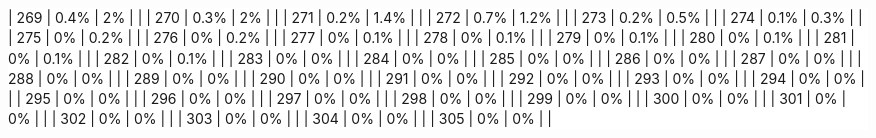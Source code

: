 | 269 | 0.4% | 2% |  |
| 270 | 0.3% | 2% |  |
| 271 | 0.2% | 1.4% |  |
| 272 | 0.7% | 1.2% |  |
| 273 | 0.2% | 0.5% |  |
| 274 | 0.1% | 0.3% |  |
| 275 | 0% | 0.2% |  |
| 276 | 0% | 0.2% |  |
| 277 | 0% | 0.1% |  |
| 278 | 0% | 0.1% |  |
| 279 | 0% | 0.1% |  |
| 280 | 0% | 0.1% |  |
| 281 | 0% | 0.1% |  |
| 282 | 0% | 0.1% |  |
| 283 | 0% | 0% |  |
| 284 | 0% | 0% |  |
| 285 | 0% | 0% |  |
| 286 | 0% | 0% |  |
| 287 | 0% | 0% |  |
| 288 | 0% | 0% |  |
| 289 | 0% | 0% |  |
| 290 | 0% | 0% |  |
| 291 | 0% | 0% |  |
| 292 | 0% | 0% |  |
| 293 | 0% | 0% |  |
| 294 | 0% | 0% |  |
| 295 | 0% | 0% |  |
| 296 | 0% | 0% |  |
| 297 | 0% | 0% |  |
| 298 | 0% | 0% |  |
| 299 | 0% | 0% |  |
| 300 | 0% | 0% |  |
| 301 | 0% | 0% |  |
| 302 | 0% | 0% |  |
| 303 | 0% | 0% |  |
| 304 | 0% | 0% |  |
| 305 | 0% | 0% |  |